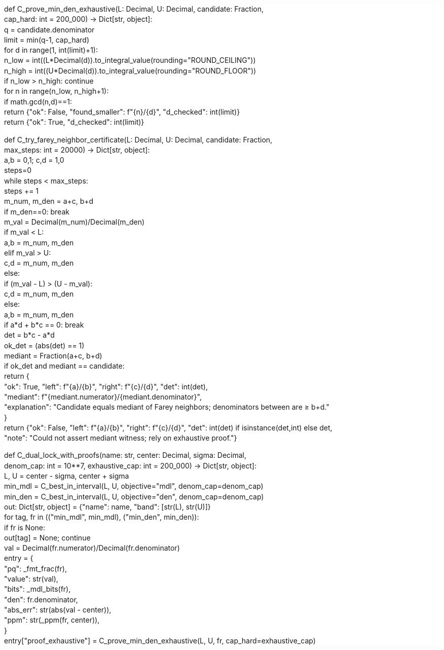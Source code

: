 def C\_prove\_min\_den\_exhaustive(L: Decimal, U: Decimal, candidate: Fraction,  
                               cap\_hard: int \= 200\_000) \-\> Dict\[str, object\]:  
    q \= candidate.denominator  
    limit \= min(q-1, cap\_hard)  
    for d in range(1, int(limit)+1):  
        n\_low  \= int((L\*Decimal(d)).to\_integral\_value(rounding="ROUND\_CEILING"))  
        n\_high \= int((U\*Decimal(d)).to\_integral\_value(rounding="ROUND\_FLOOR"))  
        if n\_low \> n\_high: continue  
        for n in range(n\_low, n\_high+1):  
            if math.gcd(n,d)==1:  
                return {"ok": False, "found\_smaller": f"{n}/{d}", "d\_checked": int(limit)}  
    return {"ok": True, "d\_checked": int(limit)}

def C\_try\_farey\_neighbor\_certificate(L: Decimal, U: Decimal, candidate: Fraction,  
                                     max\_steps: int \= 20000\) \-\> Dict\[str, object\]:  
    a,b \= 0,1; c,d \= 1,0  
    steps=0  
    while steps \< max\_steps:  
        steps \+= 1  
        m\_num, m\_den \= a+c, b+d  
        if m\_den==0: break  
        m\_val \= Decimal(m\_num)/Decimal(m\_den)  
        if m\_val \< L:  
            a,b \= m\_num, m\_den  
        elif m\_val \> U:  
            c,d \= m\_num, m\_den  
        else:  
            if (m\_val \- L) \> (U \- m\_val):  
                c,d \= m\_num, m\_den  
            else:  
                a,b \= m\_num, m\_den  
        if a\*d \+ b\*c \== 0: break  
    det \= b\*c \- a\*d  
    ok\_det \= (abs(det) \== 1\)  
    mediant \= Fraction(a+c, b+d)  
    if ok\_det and mediant \== candidate:  
        return {  
            "ok": True, "left": f"{a}/{b}", "right": f"{c}/{d}", "det": int(det),  
            "mediant": f"{mediant.numerator}/{mediant.denominator}",  
            "explanation": "Candidate equals mediant of Farey neighbors; denominators between are ≥ b+d."  
        }  
    return {"ok": False, "left": f"{a}/{b}", "right": f"{c}/{d}", "det": int(det) if isinstance(det,int) else det,  
            "note": "Could not assert mediant witness; rely on exhaustive proof."}

def C\_dual\_lock\_with\_proofs(name: str, center: Decimal, sigma: Decimal,  
                            denom\_cap: int \= 10\*\*7, exhaustive\_cap: int \= 200\_000) \-\> Dict\[str, object\]:  
    L, U \= center \- sigma, center \+ sigma  
    min\_mdl \= C\_best\_in\_interval(L, U, objective="mdl", denom\_cap=denom\_cap)  
    min\_den \= C\_best\_in\_interval(L, U, objective="den", denom\_cap=denom\_cap)  
    out: Dict\[str, object\] \= {"name": name, "band": \[str(L), str(U)\]}  
    for tag, fr in (("min\_mdl", min\_mdl), ("min\_den", min\_den)):  
        if fr is None:  
            out\[tag\] \= None; continue  
        val \= Decimal(fr.numerator)/Decimal(fr.denominator)  
        entry \= {  
            "pq": \_fmt\_frac(fr),  
            "value": str(val),  
            "bits": \_mdl\_bits(fr),  
            "den": fr.denominator,  
            "abs\_err": str(abs(val \- center)),  
            "ppm": str(\_ppm(fr, center)),  
        }  
        entry\["proof\_exhaustive"\] \= C\_prove\_min\_den\_exhaustive(L, U, fr, cap\_hard=exhaustive\_cap)  